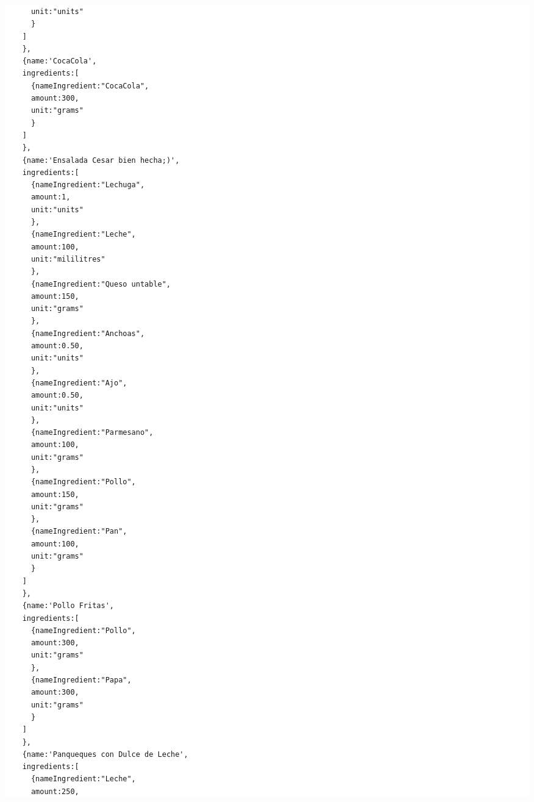           unit:"units"
          }
        ]
        },
        {name:'CocaCola',
        ingredients:[
          {nameIngredient:"CocaCola",
          amount:300,
          unit:"grams"
          }
        ]
        },
        {name:'Ensalada Cesar bien hecha;)',
        ingredients:[
          {nameIngredient:"Lechuga",
          amount:1,
          unit:"units"
          },
          {nameIngredient:"Leche",
          amount:100,
          unit:"mililitres"
          },
          {nameIngredient:"Queso untable",
          amount:150,
          unit:"grams"
          },
          {nameIngredient:"Anchoas",
          amount:0.50,
          unit:"units"
          },
          {nameIngredient:"Ajo",
          amount:0.50,
          unit:"units"
          },
          {nameIngredient:"Parmesano",
          amount:100,
          unit:"grams"
          },
          {nameIngredient:"Pollo",
          amount:150,
          unit:"grams"
          },
          {nameIngredient:"Pan",
          amount:100,
          unit:"grams"
          }
        ]
        },
        {name:'Pollo Fritas',
        ingredients:[
          {nameIngredient:"Pollo",
          amount:300,
          unit:"grams"
          },
          {nameIngredient:"Papa",
          amount:300,
          unit:"grams"
          }
        ]
        },
        {name:'Panqueques con Dulce de Leche',
        ingredients:[
          {nameIngredient:"Leche",
          amount:250,
